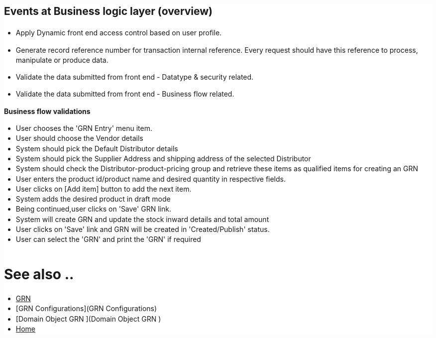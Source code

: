  
## Events at Business logic layer (overview)
- Apply Dynamic front end access control based on user profile. 
- Generate record reference number for transaction internal reference. Every request should have this reference to process, manipulate or produce data. 

- Validate the data submitted from front end - Datatype & security related. 
- Validate the data submitted from front end - Business flow related. 

**Business flow validations**

  - User chooses the 'GRN Entry' menu item. 
  - User should choose the Vendor details 
  - System should pick the Default Distributor details
  - System should pick the Supplier Address and shipping address of the selected Distributor
  - System should check the Distributor-product-pricing group and retrieve these items as qualified items for creating an GRN
  - User enters the product id/product name and desired quantity in respective fields.
  - User clicks on [Add item] button to add the next item.
  - System adds the desired product in draft mode 
  - Being continued,user clicks on 'Save' GRN link.
  - System will create GRN and update the stock inward details and total amount 
  - User clicks on 'Save' link and GRN will be created in 'Created/Publish' status.
  - User can select the 'GRN' and print the 'GRN' if required 

# See also .. 
  - [GRN ](GRN )
  - [GRN Configurations](GRN Configurations)
  - [Domain Object GRN ](Domain Object GRN )
  - [Home](Home)


